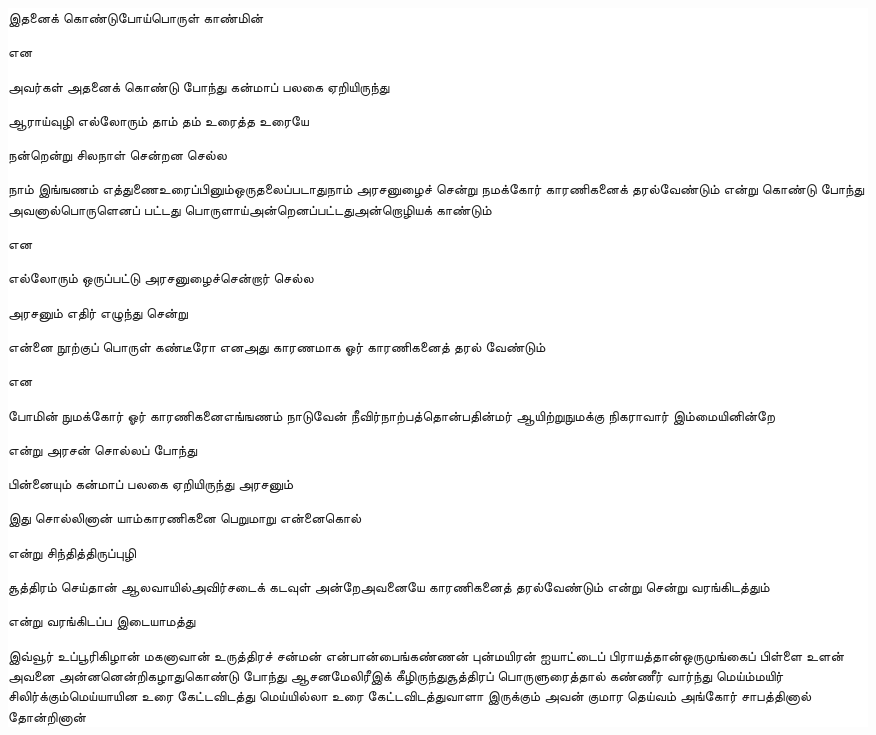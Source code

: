   

இதனைக் கொண்டுபோய்பொருள் காண்மின்  

  

என  

அவர்கள் அதனைக் கொண்டு போந்து கன்மாப் பலகை ஏறியிருந்து  

ஆராய்வுழி எல்லோரும் தாம் தம் உரைத்த உரையே  

நன்றென்று சிலநாள் சென்றன செல்ல  

  

நாம் இங்ஙணம் எத்துணைஉரைப்பினும்ஒருதலைப்படாதுநாம் அரசனுழைச் சென்று நமக்கோர் காரணிகனைக் தரல்வேண்டும் என்று கொண்டு போந்து அவனால்பொருளெனப் பட்டது பொருளாய்அன்றெனப்பட்டதுஅன்றொழியக் காண்டும்  

  

என  

எல்லோரும் ஒருப்பட்டு அரசனுழைச்சென்றார் செல்ல  

அரசனும் எதிர் எழுந்து சென்று  

  

என்னை நூற்குப் பொருள் கண்டீரோ எனஅது காரணமாக ஓர் காரணிகனைத் தரல் வேண்டும்  

  

என  

  

போமின் நுமக்கோர் ஓர் காரணிகனைஎங்ஙணம் நாடுவேன் நீவிர்நாற்பத்தொன்பதின்மர் ஆயிற்றுநுமக்கு நிகராவார் இம்மையினின்றே  

  

என்று அரசன் சொல்லப் போந்து  

பின்னையும் கன்மாப் பலகை ஏறியிருந்து அரசனும்  

  

இது சொல்லினான் யாம்காரணிகனை பெறுமாறு என்னைகொல்  

  

என்று சிந்தித்திருப்புழி  

  

சூத்திரம் செய்தான் ஆலவாயில்அவிர்சடைக் கடவுள் அன்றேஅவனையே காரணிகனைத் தரல்வேண்டும் என்று சென்று வரங்கிடத்தும்  

  

என்று வரங்கிடப்ப இடையாமத்து  

  

இவ்வூர் உப்பூரிகிழான் மகனாவான் உருத்திரச் சன்மன் என்பான்பைங்கண்ணன் புன்மயிரன் ஐயாட்டைப் பிராயத்தான்ஒருமுங்கைப் பிள்ளை உளன் அவனை அன்னனென்றிகழாதுகொண்டு போந்து ஆசனமேலிரீஇக் கீழிருந்துசூத்திரப் பொருளுரைத்தால் கண்ணீர் வார்ந்து மெய்ம்மயிர் சிலிர்க்கும்மெய்யாயின உரை கேட்டவிடத்து மெய்யில்லா உரை கேட்டவிடத்துவாளா இருக்கும் அவன் குமார தெய்வம் அங்கோர் சாபத்தினால் தோன்றினான்  

  
